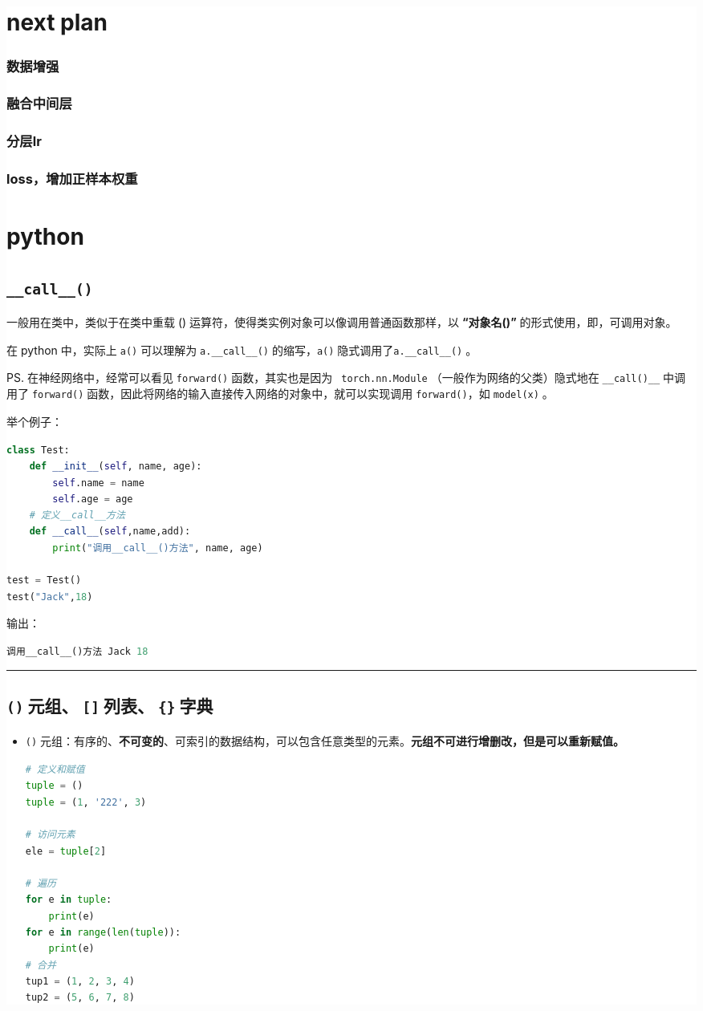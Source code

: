 # next plan

### 数据增强

### 融合中间层

### 分层lr

### loss，增加正样本权重

# python

## `__call__()`

一般用在类中，类似于在类中重载 () 运算符，使得类实例对象可以像调用普通函数那样，以 **“对象名()”** 的形式使用，即，可调用对象。

在 python 中，实际上 `a()` 可以理解为 `a.__call__()` 的缩写，`a()` 隐式调用了`a.__call__()` 。

PS. 在神经网络中，经常可以看见 `forward()` 函数，其实也是因为 ` torch.nn.Module` （一般作为网络的父类）隐式地在 `__call()__` 中调用了 `forward()` 函数，因此将网络的输入直接传入网络的对象中，就可以实现调用 `forward()`，如 `model(x)` 。

举个例子：

```python
class Test:
    def __init__(self, name, age):
        self.name = name
        self.age = age
    # 定义__call__方法
    def __call__(self,name,add):
        print("调用__call__()方法", name, age)

test = Test()
test("Jack",18)
```

输出：

```python
调用__call__()方法 Jack 18
```

---

## `()` 元组、 `[]`  列表、 `{}`  字典

- `()` 元组：有序的、**不可变的**、可索引的数据结构，可以包含任意类型的元素。**元组不可进行增删改，但是可以重新赋值。**

  ```python
  # 定义和赋值
  tuple = ()
  tuple = (1, '222', 3)
  
  # 访问元素
  ele = tuple[2]
  
  # 遍历
  for e in tuple:
      print(e)
  for e in range(len(tuple)):
      print(e)
  # 合并
  tup1 = (1, 2, 3, 4)
  tup2 = (5, 6, 7, 8)
  ```